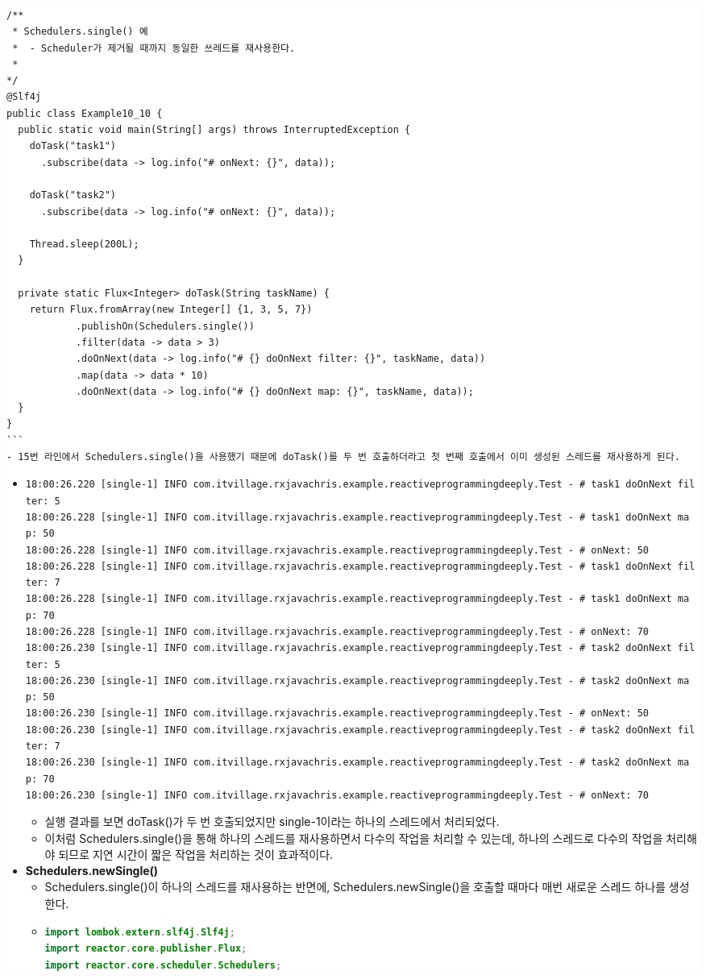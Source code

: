 
    /**
     * Schedulers.single() 예
     *  - Scheduler가 제거될 때까지 동일한 쓰레드를 재사용한다.
     *
    */
    @Slf4j
    public class Example10_10 {
      public static void main(String[] args) throws InterruptedException {
        doTask("task1")
          .subscribe(data -> log.info("# onNext: {}", data));

        doTask("task2")
          .subscribe(data -> log.info("# onNext: {}", data));

        Thread.sleep(200L);
      }

      private static Flux<Integer> doTask(String taskName) {
        return Flux.fromArray(new Integer[] {1, 3, 5, 7})
                .publishOn(Schedulers.single())
                .filter(data -> data > 3)
                .doOnNext(data -> log.info("# {} doOnNext filter: {}", taskName, data))
                .map(data -> data * 10)
                .doOnNext(data -> log.info("# {} doOnNext map: {}", taskName, data));
      }
    }
    ```
    - 15번 라인에서 Schedulers.single()을 사용했기 때문에 doTask()를 두 번 호출하더라고 첫 번째 호출에서 이미 생성된 스레드를 재사용하게 된다.
  - ```text
    18:00:26.220 [single-1] INFO com.itvillage.rxjavachris.example.reactiveprogrammingdeeply.Test - # task1 doOnNext filter: 5
    18:00:26.228 [single-1] INFO com.itvillage.rxjavachris.example.reactiveprogrammingdeeply.Test - # task1 doOnNext map: 50
    18:00:26.228 [single-1] INFO com.itvillage.rxjavachris.example.reactiveprogrammingdeeply.Test - # onNext: 50
    18:00:26.228 [single-1] INFO com.itvillage.rxjavachris.example.reactiveprogrammingdeeply.Test - # task1 doOnNext filter: 7
    18:00:26.228 [single-1] INFO com.itvillage.rxjavachris.example.reactiveprogrammingdeeply.Test - # task1 doOnNext map: 70
    18:00:26.228 [single-1] INFO com.itvillage.rxjavachris.example.reactiveprogrammingdeeply.Test - # onNext: 70
    18:00:26.230 [single-1] INFO com.itvillage.rxjavachris.example.reactiveprogrammingdeeply.Test - # task2 doOnNext filter: 5
    18:00:26.230 [single-1] INFO com.itvillage.rxjavachris.example.reactiveprogrammingdeeply.Test - # task2 doOnNext map: 50
    18:00:26.230 [single-1] INFO com.itvillage.rxjavachris.example.reactiveprogrammingdeeply.Test - # onNext: 50
    18:00:26.230 [single-1] INFO com.itvillage.rxjavachris.example.reactiveprogrammingdeeply.Test - # task2 doOnNext filter: 7
    18:00:26.230 [single-1] INFO com.itvillage.rxjavachris.example.reactiveprogrammingdeeply.Test - # task2 doOnNext map: 70
    18:00:26.230 [single-1] INFO com.itvillage.rxjavachris.example.reactiveprogrammingdeeply.Test - # onNext: 70
    ```
    - 실행 결과를 보면 doTask()가 두 번 호출되었지만 single-1이라는 하나의 스레드에서 처리되었다.
    - 이처럼 Schedulers.single()을 통해 하나의 스레드를 재사용하면서 다수의 작업을 처리할 수 있는데, 하나의 스레드로 다수의 작업을 처리해야 되므로 지연 시간이 짧은 작업을 처리하는 것이 효과적이다.
- **Schedulers.newSingle()**
  - Schedulers.single()이 하나의 스레드를 재사용하는 반면에, Schedulers.newSingle()을 호출할 때마다 매번 새로운 스레드 하나를 생성한다.
  - ```java
    import lombok.extern.slf4j.Slf4j;
    import reactor.core.publisher.Flux;
    import reactor.core.scheduler.Schedulers;
